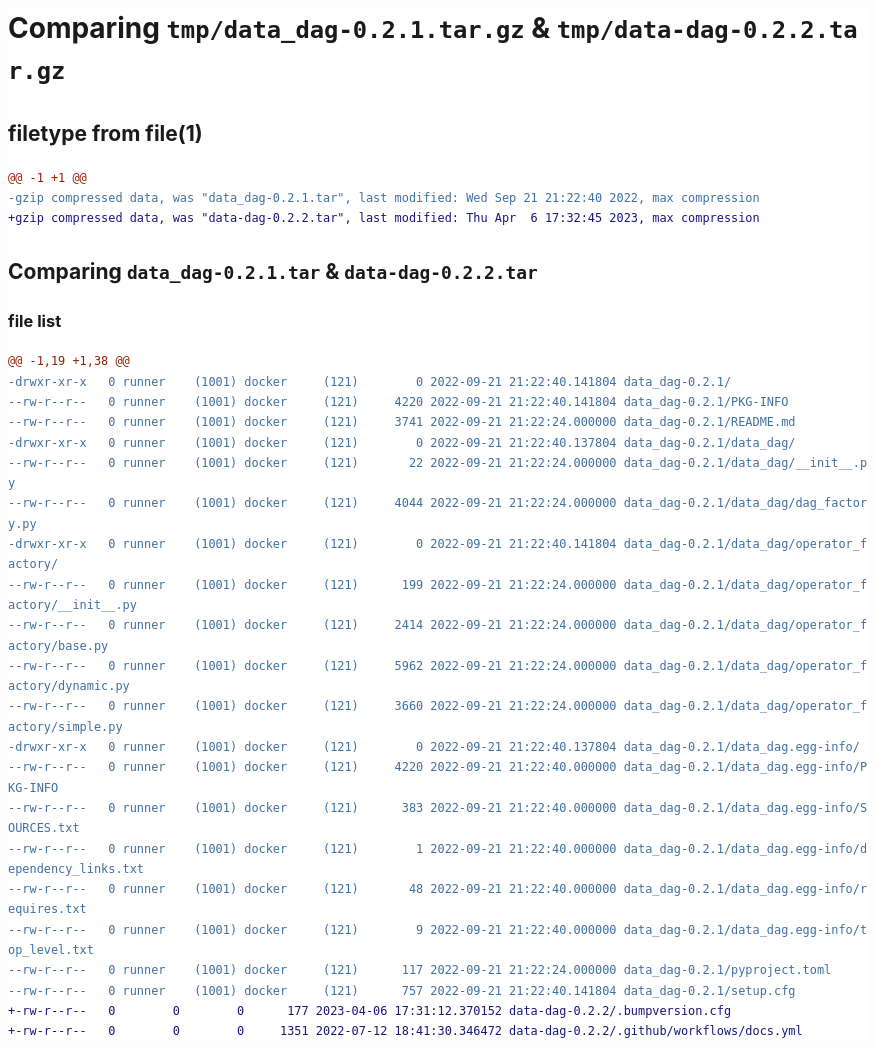 # Comparing `tmp/data_dag-0.2.1.tar.gz` & `tmp/data-dag-0.2.2.tar.gz`

## filetype from file(1)

```diff
@@ -1 +1 @@
-gzip compressed data, was "data_dag-0.2.1.tar", last modified: Wed Sep 21 21:22:40 2022, max compression
+gzip compressed data, was "data-dag-0.2.2.tar", last modified: Thu Apr  6 17:32:45 2023, max compression
```

## Comparing `data_dag-0.2.1.tar` & `data-dag-0.2.2.tar`

### file list

```diff
@@ -1,19 +1,38 @@
-drwxr-xr-x   0 runner    (1001) docker     (121)        0 2022-09-21 21:22:40.141804 data_dag-0.2.1/
--rw-r--r--   0 runner    (1001) docker     (121)     4220 2022-09-21 21:22:40.141804 data_dag-0.2.1/PKG-INFO
--rw-r--r--   0 runner    (1001) docker     (121)     3741 2022-09-21 21:22:24.000000 data_dag-0.2.1/README.md
-drwxr-xr-x   0 runner    (1001) docker     (121)        0 2022-09-21 21:22:40.137804 data_dag-0.2.1/data_dag/
--rw-r--r--   0 runner    (1001) docker     (121)       22 2022-09-21 21:22:24.000000 data_dag-0.2.1/data_dag/__init__.py
--rw-r--r--   0 runner    (1001) docker     (121)     4044 2022-09-21 21:22:24.000000 data_dag-0.2.1/data_dag/dag_factory.py
-drwxr-xr-x   0 runner    (1001) docker     (121)        0 2022-09-21 21:22:40.141804 data_dag-0.2.1/data_dag/operator_factory/
--rw-r--r--   0 runner    (1001) docker     (121)      199 2022-09-21 21:22:24.000000 data_dag-0.2.1/data_dag/operator_factory/__init__.py
--rw-r--r--   0 runner    (1001) docker     (121)     2414 2022-09-21 21:22:24.000000 data_dag-0.2.1/data_dag/operator_factory/base.py
--rw-r--r--   0 runner    (1001) docker     (121)     5962 2022-09-21 21:22:24.000000 data_dag-0.2.1/data_dag/operator_factory/dynamic.py
--rw-r--r--   0 runner    (1001) docker     (121)     3660 2022-09-21 21:22:24.000000 data_dag-0.2.1/data_dag/operator_factory/simple.py
-drwxr-xr-x   0 runner    (1001) docker     (121)        0 2022-09-21 21:22:40.137804 data_dag-0.2.1/data_dag.egg-info/
--rw-r--r--   0 runner    (1001) docker     (121)     4220 2022-09-21 21:22:40.000000 data_dag-0.2.1/data_dag.egg-info/PKG-INFO
--rw-r--r--   0 runner    (1001) docker     (121)      383 2022-09-21 21:22:40.000000 data_dag-0.2.1/data_dag.egg-info/SOURCES.txt
--rw-r--r--   0 runner    (1001) docker     (121)        1 2022-09-21 21:22:40.000000 data_dag-0.2.1/data_dag.egg-info/dependency_links.txt
--rw-r--r--   0 runner    (1001) docker     (121)       48 2022-09-21 21:22:40.000000 data_dag-0.2.1/data_dag.egg-info/requires.txt
--rw-r--r--   0 runner    (1001) docker     (121)        9 2022-09-21 21:22:40.000000 data_dag-0.2.1/data_dag.egg-info/top_level.txt
--rw-r--r--   0 runner    (1001) docker     (121)      117 2022-09-21 21:22:24.000000 data_dag-0.2.1/pyproject.toml
--rw-r--r--   0 runner    (1001) docker     (121)      757 2022-09-21 21:22:40.141804 data_dag-0.2.1/setup.cfg
+-rw-r--r--   0        0        0      177 2023-04-06 17:31:12.370152 data-dag-0.2.2/.bumpversion.cfg
+-rw-r--r--   0        0        0     1351 2022-07-12 18:41:30.346472 data-dag-0.2.2/.github/workflows/docs.yml
```